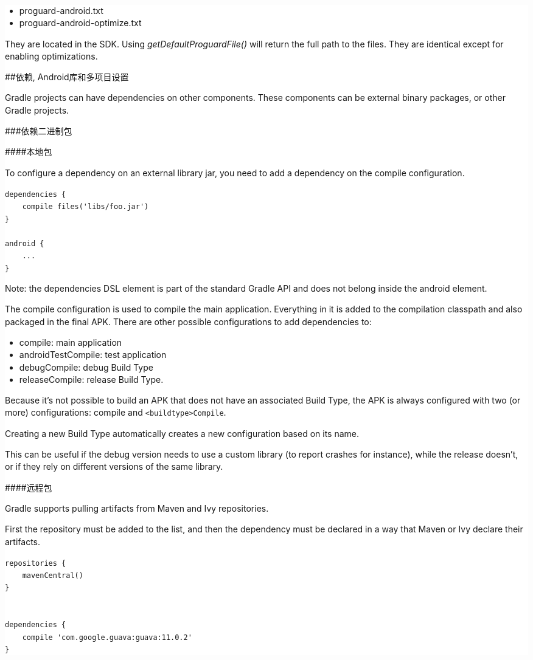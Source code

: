 * proguard-android.txt
* proguard-android-optimize.txt

They are located in the SDK. Using *getDefaultProguardFile()* will return the full path to the files. They are identical except for enabling optimizations.

##依赖, Android库和多项目设置

Gradle projects can have dependencies on other components. These components can be external binary packages, or other Gradle projects.

###依赖二进制包

####本地包

To configure a dependency on an external library jar, you need to add a dependency on the compile configuration.

	dependencies {
    	compile files('libs/foo.jar')
	}

	android {
    	...
	}

Note: the dependencies DSL element is part of the standard Gradle API and does not belong inside the android element.

The compile configuration is used to compile the main application. Everything in it is added to the compilation classpath and also packaged in the final APK.
There are other possible configurations to add dependencies to:

* compile: main application
* androidTestCompile: test application
* debugCompile: debug Build Type
* releaseCompile: release Build Type.

Because it’s not possible to build an APK that does not have an associated Build Type, the APK is always configured with two (or more) configurations: compile and `<buildtype>Compile`.

Creating a new Build Type automatically creates a new configuration based on its name.

This can be useful if the debug version needs to use a custom library (to report crashes for instance), while the release doesn’t, or if they rely on different versions of the same library.

####远程包

Gradle supports pulling artifacts from Maven and Ivy repositories.

First the repository must be added to the list, and then the dependency must be declared in a way that Maven or Ivy declare their artifacts.

	repositories {
    	mavenCentral()
	}


	dependencies {
    	compile 'com.google.guava:guava:11.0.2'
	}
